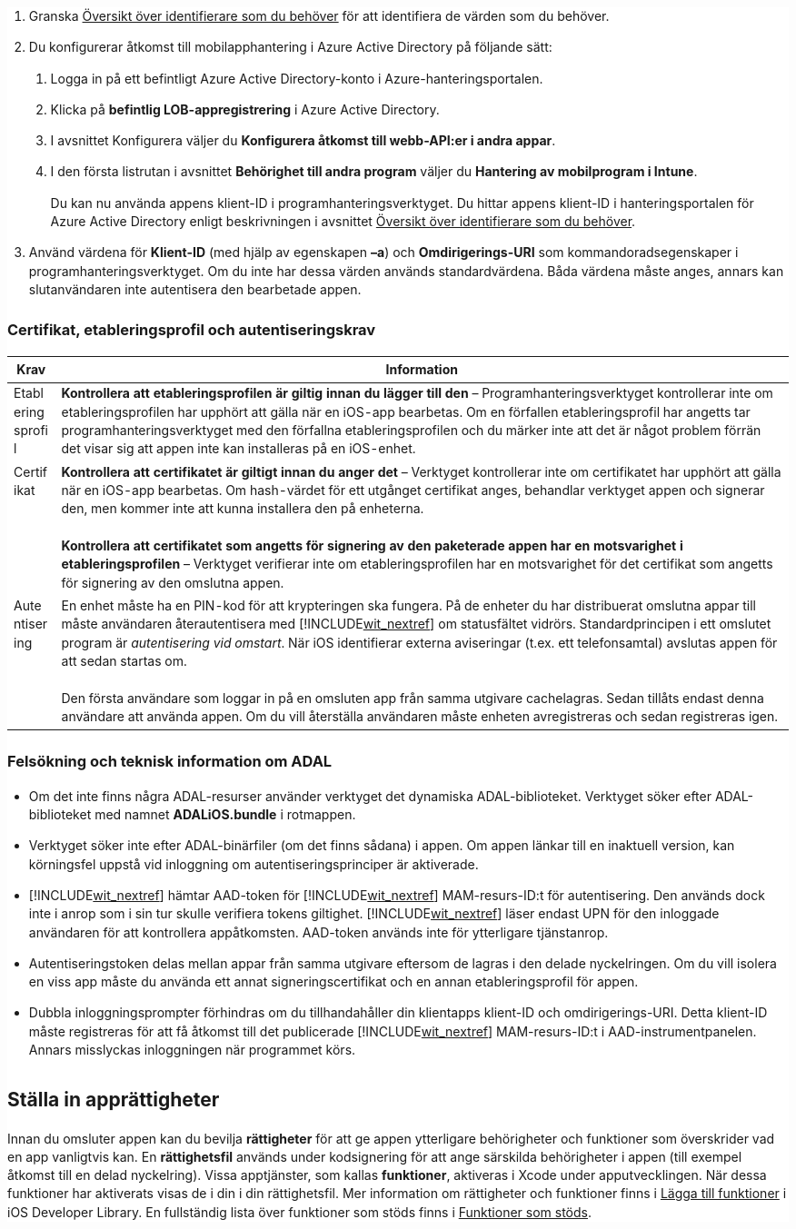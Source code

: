 1.  Granska [Översikt över identifierare som du behöver](#overview-of-identifiers-you-need-to-get) för att identifiera de värden som du behöver.

2.  Du konfigurerar åtkomst till mobilapphantering i Azure Active Directory på följande sätt:

    1. Logga in på ett befintligt Azure Active Directory-konto i Azure-hanteringsportalen.

    2.  Klicka på **befintlig LOB-appregistrering** i Azure Active Directory.

    3.  I avsnittet Konfigurera väljer du **Konfigurera åtkomst till webb-API:er i andra appar**.

    4.  I den första listrutan i avsnittet **Behörighet till andra program** väljer du **Hantering av mobilprogram i Intune**.

        Du kan nu använda appens klient-ID i programhanteringsverktyget. Du hittar appens klient-ID i hanteringsportalen för Azure Active Directory enligt beskrivningen i avsnittet [Översikt över identifierare som du behöver](#overview-of-identifiers-you-need-to-get).

3.  Använd värdena för **Klient-ID** (med hjälp av egenskapen **–a**) och **Omdirigerings-URI** som kommandoradsegenskaper i programhanteringsverktyget. Om du inte har dessa värden används standardvärdena. Båda värdena måste anges, annars kan slutanvändaren inte autentisera den bearbetade appen.

### Certifikat, etableringsprofil och autentiseringskrav

|Krav|Information|
|---------------|-----------|
|Etableringsprofil|**Kontrollera att etableringsprofilen är giltig innan du lägger till den** – Programhanteringsverktyget kontrollerar inte om etableringsprofilen har upphört att gälla när en iOS-app bearbetas. Om en förfallen etableringsprofil har angetts tar programhanteringsverktyget med den förfallna etableringsprofilen och du märker inte att det är något problem förrän det visar sig att appen inte kan installeras på en iOS-enhet.|
|Certifikat|**Kontrollera att certifikatet är giltigt innan du anger det** – Verktyget kontrollerar inte om certifikatet har upphört att gälla när en iOS-app bearbetas. Om hash-värdet för ett utgånget certifikat anges, behandlar verktyget appen och signerar den, men kommer inte att kunna installera den på enheterna.<br /><br />**Kontrollera att certifikatet som angetts för signering av den paketerade appen har en motsvarighet i etableringsprofilen** – Verktyget verifierar inte om etableringsprofilen har en motsvarighet för det certifikat som angetts för signering av den omslutna appen.|
|Autentisering|En enhet måste ha en PIN-kod för att krypteringen ska fungera. På de enheter du har distribuerat omslutna appar till måste användaren återautentisera med [!INCLUDE[wit_nextref](../includes/wit_nextref_md.md)] om statusfältet vidrörs. Standardprincipen i ett omslutet program är *autentisering vid omstart*. När iOS identifierar externa aviseringar (t.ex. ett telefonsamtal) avslutas appen för att sedan startas om.<br /><br />Den första användare som loggar in på en omsluten app från samma utgivare cachelagras. Sedan tillåts endast denna användare att använda appen. Om du vill återställa användaren måste enheten avregistreras och sedan registreras igen.|

### Felsökning och teknisk information om ADAL

-   Om det inte finns några ADAL-resurser använder verktyget det dynamiska ADAL-biblioteket. Verktyget söker efter ADAL-biblioteket med namnet **ADALiOS.bundle** i rotmappen.

-   Verktyget söker inte efter ADAL-binärfiler (om det finns sådana) i appen. Om appen länkar till en inaktuell version, kan körningsfel uppstå vid inloggning om autentiseringsprinciper är aktiverade.

-   [!INCLUDE[wit_nextref](../includes/wit_nextref_md.md)] hämtar AAD-token för [!INCLUDE[wit_nextref](../includes/wit_nextref_md.md)] MAM-resurs-ID:t för autentisering. Den används dock inte i anrop som i sin tur skulle verifiera tokens giltighet. [!INCLUDE[wit_nextref](../includes/wit_nextref_md.md)] läser endast UPN för den inloggade användaren för att kontrollera appåtkomsten. AAD-token används inte för ytterligare tjänstanrop.

-   Autentiseringstoken delas mellan appar från samma utgivare eftersom de lagras i den delade nyckelringen. Om du vill isolera en viss app måste du använda ett annat signeringscertifikat och en annan etableringsprofil för appen.

-   Dubbla inloggningsprompter förhindras om du tillhandahåller din klientapps klient-ID och omdirigerings-URI. Detta klient-ID måste registreras för att få åtkomst till det publicerade [!INCLUDE[wit_nextref](../includes/wit_nextref_md.md)] MAM-resurs-ID:t i AAD-instrumentpanelen. Annars misslyckas inloggningen när programmet körs.

## Ställa in apprättigheter
Innan du omsluter appen kan du bevilja **rättigheter** för att ge appen ytterligare behörigheter och funktioner som överskrider vad en app vanligtvis kan.  En **rättighetsfil** används under kodsignering för att ange särskilda behörigheter i appen (till exempel åtkomst till en delad nyckelring). Vissa apptjänster, som kallas **funktioner**, aktiveras i Xcode under apputvecklingen. När dessa funktioner har aktiverats visas de i din i din rättighetsfil. Mer information om rättigheter och funktioner finns i [Lägga till funktioner](https://developer.apple.com/library/ios/documentation/IDEs/Conceptual/AppDistributionGuide/AddingCapabilities/AddingCapabilities.html) i iOS Developer Library. En fullständig lista över funktioner som stöds finns i [Funktioner som stöds](https://developer.apple.com/library/ios/documentation/IDEs/Conceptual/AppDistributionGuide/SupportedCapabilities/SupportedCapabilities.html).
